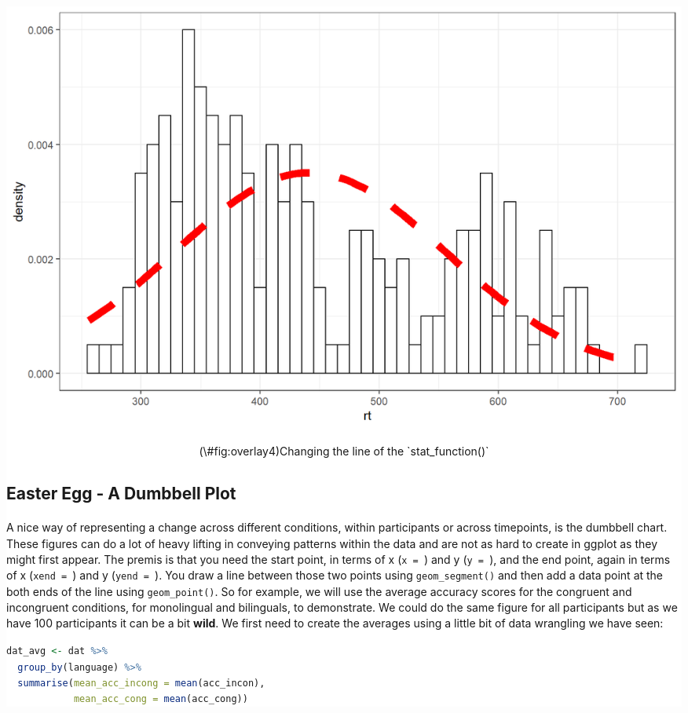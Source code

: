 <div class="figure" style="text-align: center">
<img src="appendix-0_files/figure-html/overlay4-1.png" alt="Changing the line of the `stat_function()`" width="100%" />
<p class="caption">(\#fig:overlay4)Changing the line of the `stat_function()`</p>
</div>


## Easter Egg - A Dumbbell Plot

A nice way of representing a change across different conditions, within participants or across timepoints, is the dumbbell chart. These figures can do a lot of heavy lifting in conveying patterns within the data and are not as hard to create in ggplot as they might first appear. The premis is that you need the start point, in terms of x (`x = `) and y (`y = `), and the end point, again in terms of x (`xend = `) and y (`yend = `). You draw a line between those two points using `geom_segment()` and then add a data point at the both ends of the line using `geom_point()`. So for example, we will use the average accuracy scores for the congruent and incongruent conditions, for monolingual and bilinguals, to demonstrate. We could do the same figure for all participants but as we have 100  participants it can be a bit **wild**.  We first need to create the averages using a little bit of data wrangling we have seen:


```r
dat_avg <- dat %>%
  group_by(language) %>%
  summarise(mean_acc_incong = mean(acc_incon),
            mean_acc_cong = mean(acc_cong))
```
